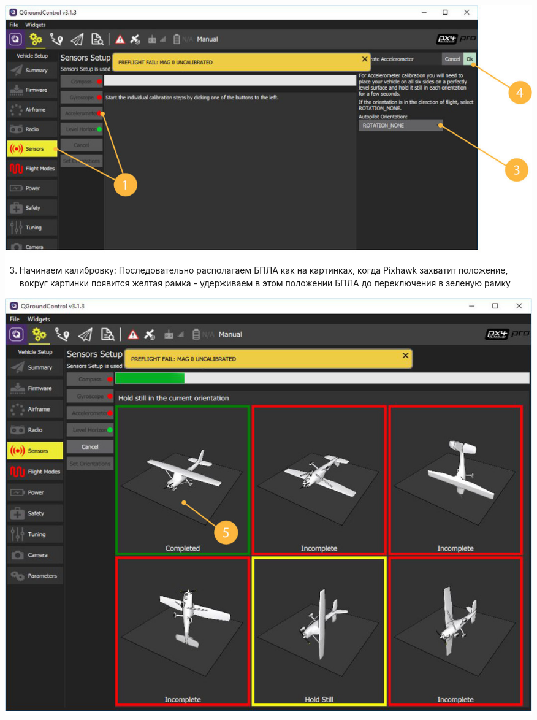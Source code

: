    ![Калибровка акселерометра](../assets/calibrateaxcelstart.jpg)

3. Начинаем калибровку:
   Последовательно располагаем БПЛА как на картинках, когда Pixhawk захватит положение, вокруг картинки появится желтая рамка - удерживаем в этом положении БПЛА до переключения в зеленую рамку

![Калибровка акселерометра процесс](../assets/calibrateaxcel.jpg)
